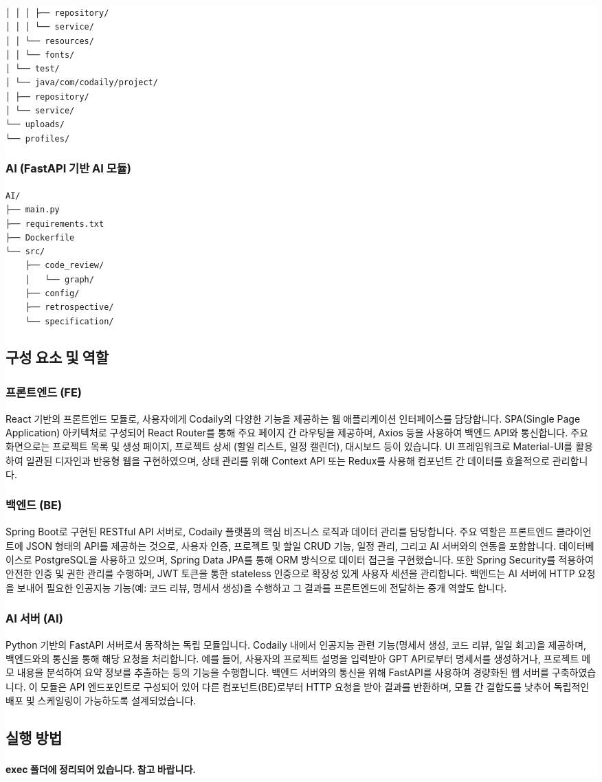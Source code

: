 ```
│ │ │ ├── repository/
│ │ │ └── service/
│ │ └── resources/
│ │ └── fonts/
│ └── test/
│ └── java/com/codaily/project/
│ ├── repository/
│ └── service/
└── uploads/
└── profiles/
```

### AI (FastAPI 기반 AI 모듈)

```
AI/
├── main.py
├── requirements.txt
├── Dockerfile
└── src/
    ├── code_review/
    │   └── graph/
    ├── config/
    ├── retrospective/
    └── specification/
```

## 구성 요소 및 역할

### 프론트엔드 (FE)

React 기반의 프론트엔드 모듈로, 사용자에게 Codaily의 다양한 기능을 제공하는 웹 애플리케이션 인터페이스를 담당합니다. SPA(Single Page Application) 아키텍처로 구성되어 React Router를 통해 주요 페이지 간 라우팅을 제공하며, Axios 등을 사용하여 백엔드 API와 통신합니다. 주요 화면으로는 프로젝트 목록 및 생성 페이지, 프로젝트 상세 (할일 리스트, 일정 캘린더), 대시보드 등이 있습니다. UI 프레임워크로 Material-UI를 활용하여 일관된 디자인과 반응형 웹을 구현하였으며, 상태 관리를 위해 Context API 또는 Redux를 사용해 컴포넌트 간 데이터를 효율적으로 관리합니다.

### 백엔드 (BE)

Spring Boot로 구현된 RESTful API 서버로, Codaily 플랫폼의 핵심 비즈니스 로직과 데이터 관리를 담당합니다. 주요 역할은 프론트엔드 클라이언트에 JSON 형태의 API를 제공하는 것으로, 사용자 인증, 프로젝트 및 할일 CRUD 기능, 일정 관리, 그리고 AI 서버와의 연동을 포함합니다. 데이터베이스로 PostgreSQL을 사용하고 있으며, Spring Data JPA를 통해 ORM 방식으로 데이터 접근을 구현했습니다. 또한 Spring Security를 적용하여 안전한 인증 및 권한 관리를 수행하며, JWT 토큰을 통한 stateless 인증으로 확장성 있게 사용자 세션을 관리합니다. 백엔드는 AI 서버에 HTTP 요청을 보내어 필요한 인공지능 기능(예: 코드 리뷰, 명세서 생성)을 수행하고 그 결과를 프론트엔드에 전달하는 중개 역할도 합니다.

### AI 서버 (AI)

Python 기반의 FastAPI 서버로서 동작하는 독립 모듈입니다. Codaily 내에서 인공지능 관련 기능(명세서 생성, 코드 리뷰, 일일 회고)을 제공하며, 백엔드와의 통신을 통해 해당 요청을 처리합니다. 예를 들어, 사용자의 프로젝트 설명을 입력받아 GPT API로부터 명세서를 생성하거나, 프로젝트 메모 내용을 분석하여 요약 정보를 추출하는 등의 기능을 수행합니다. 백엔드 서버와의 통신을 위해 FastAPI를 사용하여 경량화된 웹 서버를 구축하였습니다. 이 모듈은 API 엔드포인트로 구성되어 있어 다른 컴포넌트(BE)로부터 HTTP 요청을 받아 결과를 반환하며, 모듈 간 결합도를 낮추어 독립적인 배포 및 스케일링이 가능하도록 설계되었습니다.

## 실행 방법
#### exec 폴더에 정리되어 있습니다. 참고 바랍니다.